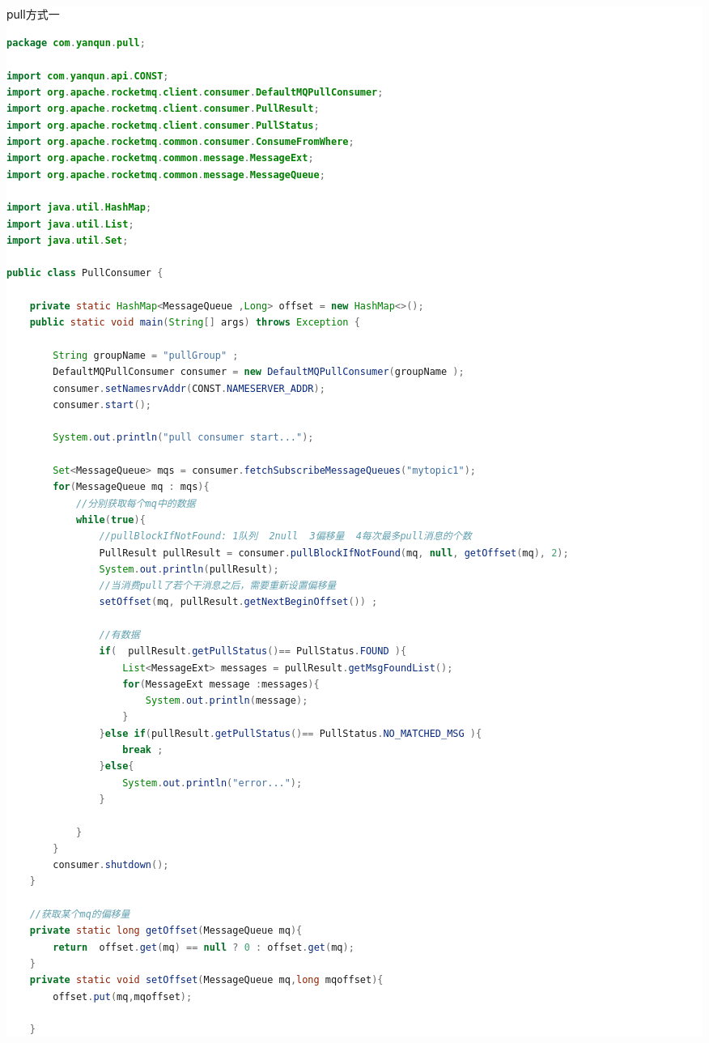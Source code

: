 pull方式一

```java
package com.yanqun.pull;

import com.yanqun.api.CONST;
import org.apache.rocketmq.client.consumer.DefaultMQPullConsumer;
import org.apache.rocketmq.client.consumer.PullResult;
import org.apache.rocketmq.client.consumer.PullStatus;
import org.apache.rocketmq.common.consumer.ConsumeFromWhere;
import org.apache.rocketmq.common.message.MessageExt;
import org.apache.rocketmq.common.message.MessageQueue;

import java.util.HashMap;
import java.util.List;
import java.util.Set;

public class PullConsumer {

    private static HashMap<MessageQueue ,Long> offset = new HashMap<>();
    public static void main(String[] args) throws Exception {

        String groupName = "pullGroup" ;
        DefaultMQPullConsumer consumer = new DefaultMQPullConsumer(groupName );
        consumer.setNamesrvAddr(CONST.NAMESERVER_ADDR);
        consumer.start();

        System.out.println("pull consumer start...");

        Set<MessageQueue> mqs = consumer.fetchSubscribeMessageQueues("mytopic1");
        for(MessageQueue mq : mqs){
            //分别获取每个mq中的数据
            while(true){
                //pullBlockIfNotFound: 1队列  2null  3偏移量  4每次最多pull消息的个数
                PullResult pullResult = consumer.pullBlockIfNotFound(mq, null, getOffset(mq), 2);
                System.out.println(pullResult);
                //当消费pull了若个干消息之后，需要重新设置偏移量
                setOffset(mq, pullResult.getNextBeginOffset()) ;

                //有数据
                if(  pullResult.getPullStatus()== PullStatus.FOUND ){
                    List<MessageExt> messages = pullResult.getMsgFoundList();
                    for(MessageExt message :messages){
                        System.out.println(message);
                    }
                }else if(pullResult.getPullStatus()== PullStatus.NO_MATCHED_MSG ){
                    break ;
                }else{
                    System.out.println("error...");
                }

            }
        }
        consumer.shutdown();
    }

    //获取某个mq的偏移量
    private static long getOffset(MessageQueue mq){
        return  offset.get(mq) == null ? 0 : offset.get(mq);
    }
    private static void setOffset(MessageQueue mq,long mqoffset){
        offset.put(mq,mqoffset);

    }
```